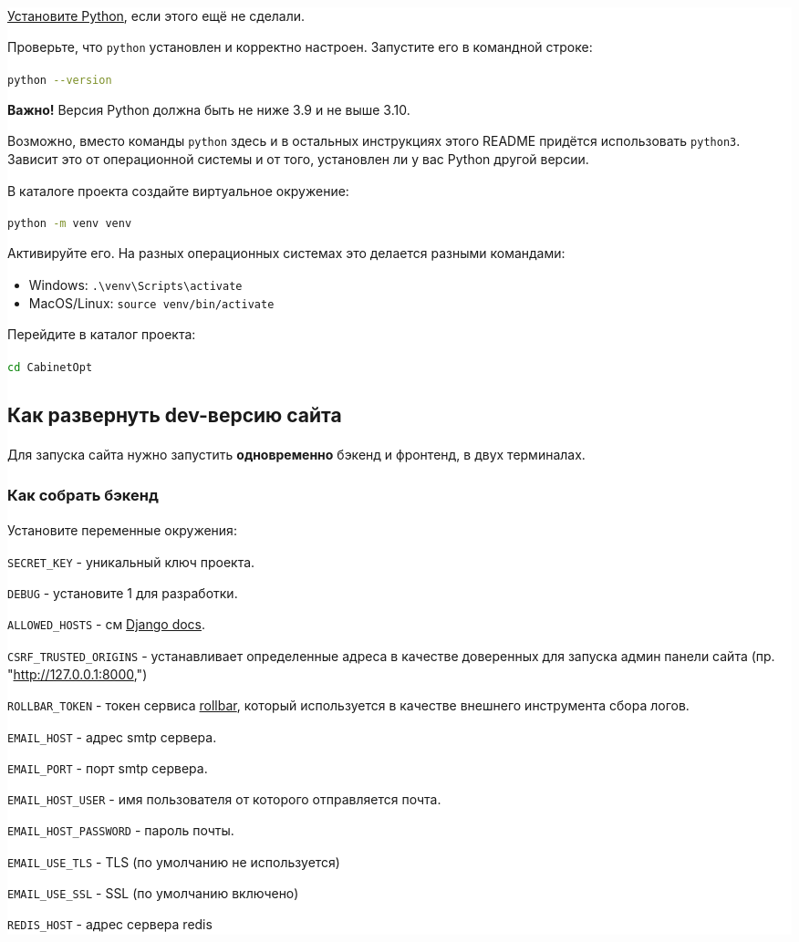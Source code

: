 [Установите Python](https://www.python.org/), если этого ещё не сделали.

Проверьте, что `python` установлен и корректно настроен. Запустите его в командной строке:
```sh
python --version
```
**Важно!** Версия Python должна быть не ниже 3.9 и не выше 3.10.

Возможно, вместо команды `python` здесь и в остальных инструкциях этого README придётся использовать `python3`. Зависит это от операционной системы и от того, установлен ли у вас Python другой версии.

В каталоге проекта создайте виртуальное окружение:
```sh
python -m venv venv
```
Активируйте его. На разных операционных системах это делается разными командами:
- Windows: `.\venv\Scripts\activate`
- MacOS/Linux: `source venv/bin/activate`

Перейдите в каталог проекта:

```sh
cd CabinetOpt
```

## Как развернуть dev-версию сайта

Для запуска сайта нужно запустить **одновременно** бэкенд и фронтенд, в двух терминалах.

### Как собрать бэкенд

Установите переменные окружения:

`SECRET_KEY` - уникальный ключ проекта.

`DEBUG` - установите 1 для разработки.

`ALLOWED_HOSTS` - см [Django docs](https://docs.djangoproject.com/en/3.1/ref/settings/#allowed-hosts).

`CSRF_TRUSTED_ORIGINS` - устанавливает определенные адреса в качестве доверенных для запуска админ панели сайта (пр. "http://127.0.0.1:8000,")

`ROLLBAR_TOKEN` - токен сервиса [rollbar](https://app.rollbar.com/), который используется в качестве внешнего инструмента сбора логов.

`EMAIL_HOST` - адрес smtp сервера.

`EMAIL_PORT` - порт smtp сервера.

`EMAIL_HOST_USER` - имя пользователя от которого отправляется почта.

`EMAIL_HOST_PASSWORD` - пароль почты.

`EMAIL_USE_TLS` - TLS (по умолчанию не используется)

`EMAIL_USE_SSL` - SSL (по умолчанию включено) 

`REDIS_HOST` - адрес сервера redis
